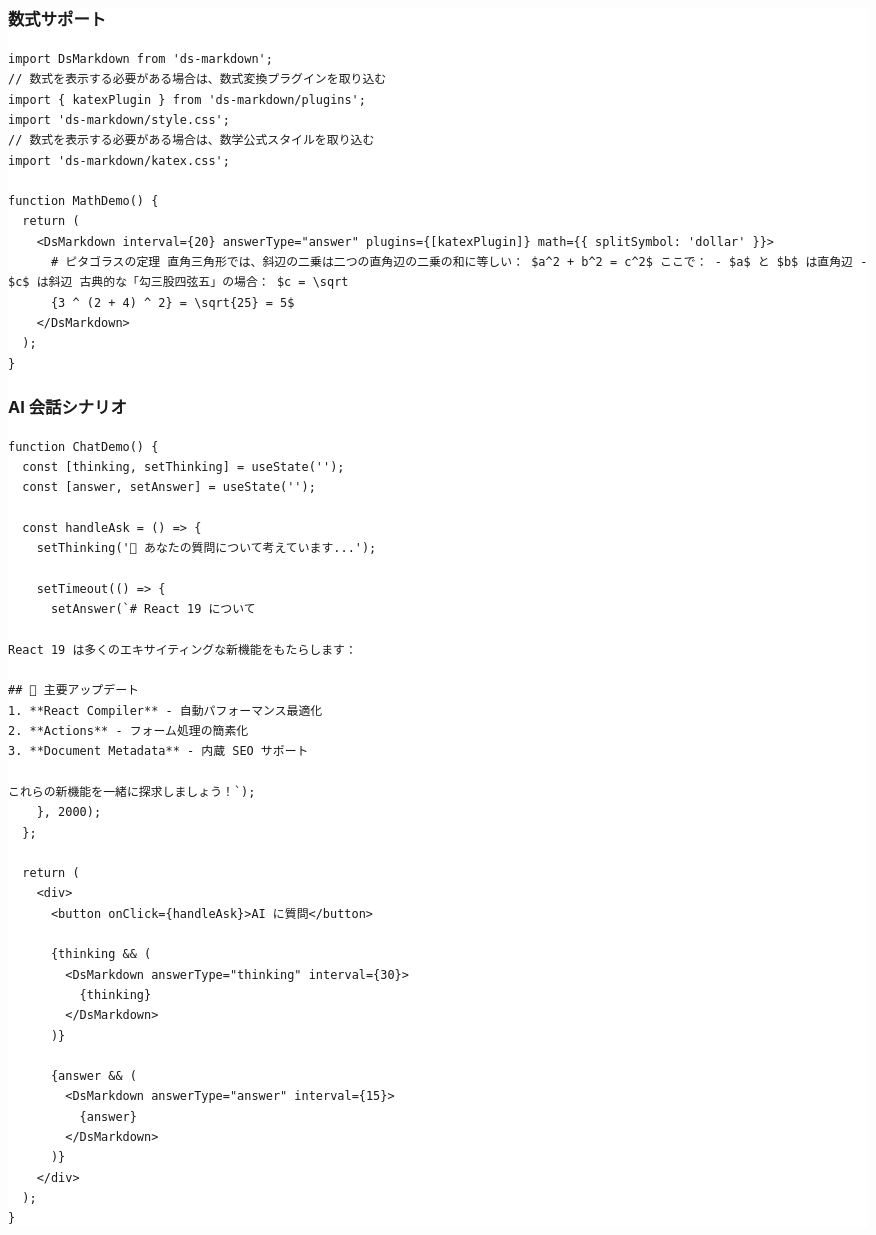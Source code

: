 ### 数式サポート

```tsx
import DsMarkdown from 'ds-markdown';
// 数式を表示する必要がある場合は、数式変換プラグインを取り込む
import { katexPlugin } from 'ds-markdown/plugins';
import 'ds-markdown/style.css';
// 数式を表示する必要がある場合は、数学公式スタイルを取り込む
import 'ds-markdown/katex.css';

function MathDemo() {
  return (
    <DsMarkdown interval={20} answerType="answer" plugins={[katexPlugin]} math={{ splitSymbol: 'dollar' }}>
      # ピタゴラスの定理 直角三角形では、斜辺の二乗は二つの直角辺の二乗の和に等しい： $a^2 + b^2 = c^2$ ここで： - $a$ と $b$ は直角辺 - $c$ は斜辺 古典的な「勾三股四弦五」の場合： $c = \sqrt
      {3 ^ (2 + 4) ^ 2} = \sqrt{25} = 5$
    </DsMarkdown>
  );
}
```

### AI 会話シナリオ

```tsx
function ChatDemo() {
  const [thinking, setThinking] = useState('');
  const [answer, setAnswer] = useState('');

  const handleAsk = () => {
    setThinking('🤔 あなたの質問について考えています...');

    setTimeout(() => {
      setAnswer(`# React 19 について

React 19 は多くのエキサイティングな新機能をもたらします：

## 🚀 主要アップデート
1. **React Compiler** - 自動パフォーマンス最適化
2. **Actions** - フォーム処理の簡素化
3. **Document Metadata** - 内蔵 SEO サポート

これらの新機能を一緒に探求しましょう！`);
    }, 2000);
  };

  return (
    <div>
      <button onClick={handleAsk}>AI に質問</button>

      {thinking && (
        <DsMarkdown answerType="thinking" interval={30}>
          {thinking}
        </DsMarkdown>
      )}

      {answer && (
        <DsMarkdown answerType="answer" interval={15}>
          {answer}
        </DsMarkdown>
      )}
    </div>
  );
}
```